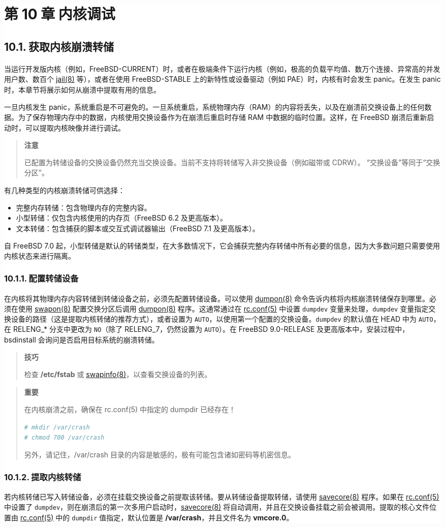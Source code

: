 # 第 10 章 内核调试

## 10.1. 获取内核崩溃转储

当运行开发版内核（例如，FreeBSD-CURRENT）时，或者在极端条件下运行内核（例如，极高的负载平均值、数万个连接、异常高的并发用户数、数百个 [jail(8)](https://man.freebsd.org/cgi/man.cgi?query=jail&sektion=8&format=html) 等），或者在使用 FreeBSD-STABLE 上的新特性或设备驱动（例如 PAE）时，内核有时会发生 panic。在发生 panic 时，本章节将展示如何从崩溃中提取有用的信息。

一旦内核发生 panic，系统重启是不可避免的。一旦系统重启，系统物理内存（RAM）的内容将丢失，以及在崩溃前交换设备上的任何数据。为了保存物理内存中的数据，内核使用交换设备作为在崩溃后重启时存储 RAM 中数据的临时位置。这样，在 FreeBSD 崩溃后重新启动时，可以提取内核映像并进行调试。

>**注意**
>
> 已配置为转储设备的交换设备仍然充当交换设备。当前不支持将转储写入非交换设备（例如磁带或 CDRW）。 “交换设备”等同于“交换分区”。

有几种类型的内核崩溃转储可供选择：

* 完整内存转储：包含物理内存的完整内容。
* 小型转储：仅包含内核使用的内存页（FreeBSD 6.2 及更高版本）。
* 文本转储：包含捕获的脚本或交互式调试器输出（FreeBSD 7.1 及更高版本）。

自 FreeBSD 7.0 起，小型转储是默认的转储类型，在大多数情况下，它会捕获完整内存转储中所有必要的信息，因为大多数问题只需要使用内核状态来进行隔离。

### 10.1.1. 配置转储设备

在内核将其物理内存内容转储到转储设备之前，必须先配置转储设备。可以使用 [dumpon(8)](https://man.freebsd.org/cgi/man.cgi?query=dumpon&sektion=8&format=html) 命令告诉内核将内核崩溃转储保存到哪里。必须在使用 [swapon(8)](https://man.freebsd.org/cgi/man.cgi?query=swapon&sektion=8&format=html) 配置交换分区后调用 [dumpon(8)](https://man.freebsd.org/cgi/man.cgi?query=dumpon&sektion=8&format=html) 程序。这通常通过在 [rc.conf(5)](https://man.freebsd.org/cgi/man.cgi?query=rc.conf&sektion=5&format=html) 中设置 `dumpdev` 变量来处理，`dumpdev` 变量指定交换设备的路径（这是提取内核转储的推荐方式），或者设置为 `AUTO`，以使用第一个配置的交换设备。`dumpdev` 的默认值在 HEAD 中为 `AUTO`，在 RELENG\_\* 分支中更改为 `NO`（除了 RELENG\_7，仍然设置为 `AUTO`）。在 FreeBSD 9.0-RELEASE 及更高版本中，安装过程中，bsdinstall 会询问是否启用目标系统的崩溃转储。

>**技巧**
>
>  检查 **/etc/fstab** 或 [swapinfo(8)](https://man.freebsd.org/cgi/man.cgi?query=swapinfo&sektion=8&format=html)，以查看交换设备的列表。


>**重要**
>
>在内核崩溃之前，确保在 rc.conf(5) 中指定的 dumpdir 已经存在！
>
>```sh
># mkdir /var/crash
># chmod 700 /var/crash
>```
>
>另外，请记住，/var/crash 目录的内容是敏感的，极有可能包含诸如密码等机密信息。


### 10.1.2. 提取内核转储

若内核转储已写入转储设备，必须在挂载交换设备之前提取该转储。要从转储设备提取转储，请使用 [savecore(8)](https://man.freebsd.org/cgi/man.cgi?query=savecore&sektion=8&format=html) 程序。如果在 [rc.conf(5)](https://man.freebsd.org/cgi/man.cgi?query=rc.conf&sektion=5&format=html) 中设置了 `dumpdev`，则在崩溃后的第一次多用户启动时，[savecore(8)](https://man.freebsd.org/cgi/man.cgi?query=savecore&sektion=8&format=html) 将自动调用，并且在交换设备挂载之前会被调用。提取的核心文件位置由 [rc.conf(5)](https://man.freebsd.org/cgi/man.cgi?query=rc.conf&sektion=5&format=html) 中的 `dumpdir` 值指定，默认位置是 **/var/crash**，并且文件名为 **vmcore.0**。
